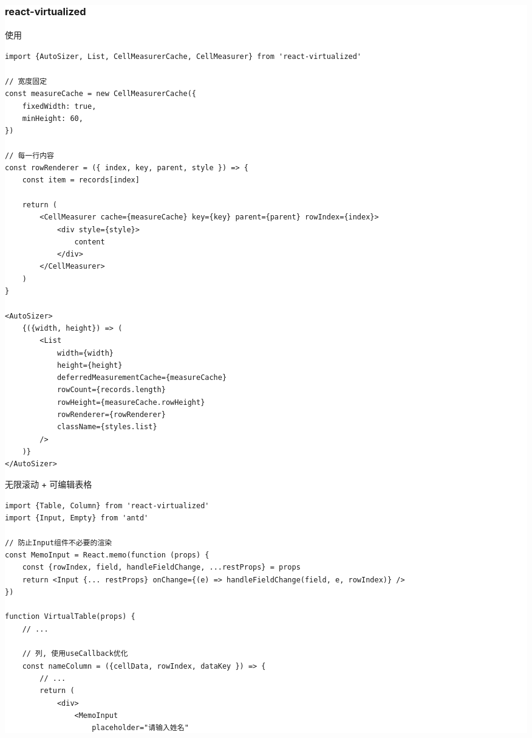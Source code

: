 



### react-virtualized

使用

```react
import {AutoSizer, List, CellMeasurerCache, CellMeasurer} from 'react-virtualized'

// 宽度固定
const measureCache = new CellMeasurerCache({
    fixedWidth: true,
    minHeight: 60, 
})

// 每一行内容
const rowRenderer = ({ index, key, parent, style }) => {
    const item = records[index]

    return (
        <CellMeasurer cache={measureCache} key={key} parent={parent} rowIndex={index}>
            <div style={style}>
                content
            </div>
        </CellMeasurer>
    )
}

<AutoSizer>
    {({width, height}) => (
        <List
            width={width}
            height={height}
            deferredMeasurementCache={measureCache}
            rowCount={records.length}
            rowHeight={measureCache.rowHeight}
            rowRenderer={rowRenderer}
            className={styles.list}
        />
    )}
</AutoSizer>
```

无限滚动 + 可编辑表格

```react
import {Table, Column} from 'react-virtualized'
import {Input, Empty} from 'antd'

// 防止Input组件不必要的渲染
const MemoInput = React.memo(function (props) {
    const {rowIndex, field, handleFieldChange, ...restProps} = props
    return <Input {... restProps} onChange={(e) => handleFieldChange(field, e, rowIndex)} />
})

function VirtualTable(props) {
    // ...

    // 列, 使用useCallback优化
    const nameColumn = ({cellData, rowIndex, dataKey }) => {
        // ...
        return (
            <div>
                <MemoInput
                    placeholder="请输入姓名"
```